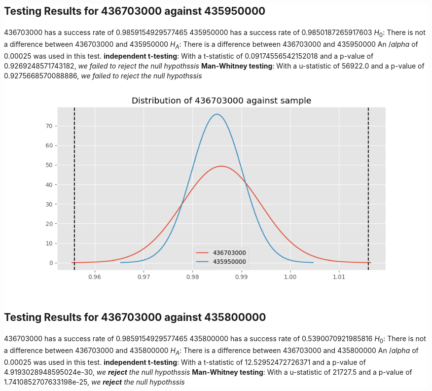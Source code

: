## Testing Results for 436703000 against 435950000 
436703000 has a success rate of 0.9859154929577465
435950000 has a success rate of 0.9850187265917603
$H_{0}$: There is not a difference between 436703000 and 435950000
$H_{A}$: There is a difference between 436703000 and 435950000
An $/alpha$ of 0.00025 was used in this test.
__independent t-testing__: With a t-statistic of 0.09174556542152018 and a p-value of 0.9269248571743182, _we failed to reject the null hypothssis_
__Man-Whitney testing__: With a u-statistic of 56922.0 and a p-value of 0.9275668570088886, _we failed to reject the null hypothssis_
![](images/436703000_against_435950000.png) 
## Testing Results for 436703000 against 435800000 
436703000 has a success rate of 0.9859154929577465
435800000 has a success rate of 0.5390070921985816
$H_{0}$: There is not a difference between 436703000 and 435800000
$H_{A}$: There is a difference between 436703000 and 435800000
An $/alpha$ of 0.00025 was used in this test.
__independent t-testing__: With a t-statistic of 12.52952472726371 and a p-value of 4.9193028948595024e-30, _we **reject** the null hypothssis_
__Man-Whitney testing__: With a u-statistic of 21727.5 and a p-value of 1.7410852707633198e-25, _we **reject** the null hypothssis_